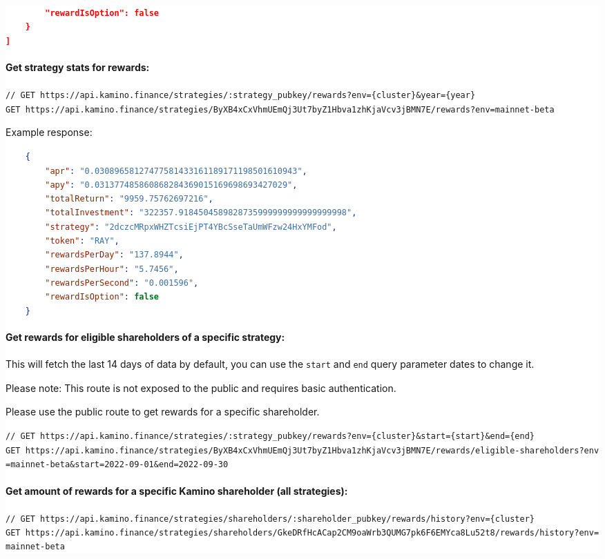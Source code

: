 ```json
        "rewardIsOption": false      
    }
]
```

#### Get strategy stats for rewards:

```http request
// GET https://api.kamino.finance/strategies/:strategy_pubkey/rewards?env={cluster}&year={year}
GET https://api.kamino.finance/strategies/ByXB4xCxVhmUEmQj3Ut7byZ1Hbva1zhKjaVcv3jBMN7E/rewards?env=mainnet-beta
```

Example response:

```json
    {
        "apr": "0.03089658127477581433161189171198501610943",
        "apy": "0.031377485860868284369015169698693427029",
        "totalReturn": "9959.75762697216",
        "totalInvestment": "322357.9184504589828735999999999999999998",
        "strategy": "2dczcMRpxWHZTcsiEjPT4YBcSseTaUmWFzw24HxYMFod",
        "token": "RAY",
        "rewardsPerDay": "137.8944",
        "rewardsPerHour": "5.7456",
        "rewardsPerSecond": "0.001596",
        "rewardIsOption": false  
    }
```

#### Get rewards for eligible shareholders of a specific strategy:

This will fetch the last 14 days of data by default, you can use the `start` and `end` query parameter dates to change it.

Please note: This route is not exposed to the public and requires basic authentication.

Please use the public route to get rewards for a specific shareholder.

```http request
// GET https://api.kamino.finance/strategies/:strategy_pubkey/rewards?env={cluster}&start={start}&end={end}
GET https://api.kamino.finance/strategies/ByXB4xCxVhmUEmQj3Ut7byZ1Hbva1zhKjaVcv3jBMN7E/rewards/eligible-shareholders?env=mainnet-beta&start=2022-09-01&end=2022-09-30
```

#### Get amount of rewards for a specific Kamino shareholder (all strategies):

```http request
// GET https://api.kamino.finance/strategies/shareholders/:shareholder_pubkey/rewards/history?env={cluster}
GET https://api.kamino.finance/strategies/shareholders/GkeDRfHcACap2CM9oaWrb3QUMG7pk6F6EMYca8Lu52t8/rewards/history?env=mainnet-beta
```
